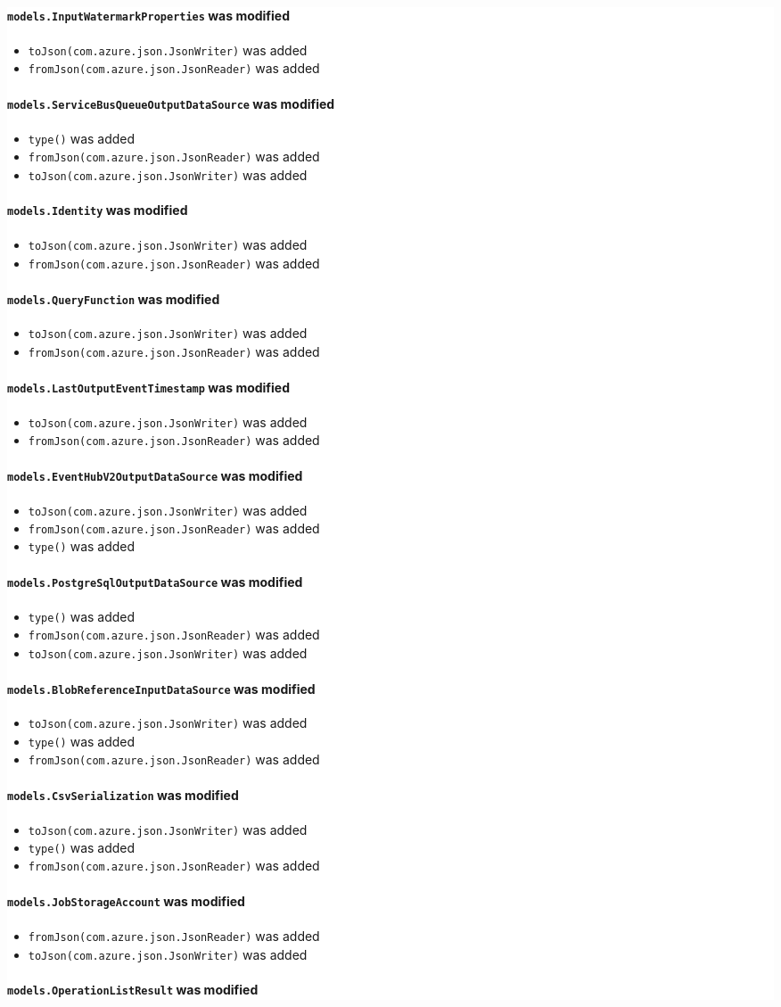 #### `models.InputWatermarkProperties` was modified

* `toJson(com.azure.json.JsonWriter)` was added
* `fromJson(com.azure.json.JsonReader)` was added

#### `models.ServiceBusQueueOutputDataSource` was modified

* `type()` was added
* `fromJson(com.azure.json.JsonReader)` was added
* `toJson(com.azure.json.JsonWriter)` was added

#### `models.Identity` was modified

* `toJson(com.azure.json.JsonWriter)` was added
* `fromJson(com.azure.json.JsonReader)` was added

#### `models.QueryFunction` was modified

* `toJson(com.azure.json.JsonWriter)` was added
* `fromJson(com.azure.json.JsonReader)` was added

#### `models.LastOutputEventTimestamp` was modified

* `toJson(com.azure.json.JsonWriter)` was added
* `fromJson(com.azure.json.JsonReader)` was added

#### `models.EventHubV2OutputDataSource` was modified

* `toJson(com.azure.json.JsonWriter)` was added
* `fromJson(com.azure.json.JsonReader)` was added
* `type()` was added

#### `models.PostgreSqlOutputDataSource` was modified

* `type()` was added
* `fromJson(com.azure.json.JsonReader)` was added
* `toJson(com.azure.json.JsonWriter)` was added

#### `models.BlobReferenceInputDataSource` was modified

* `toJson(com.azure.json.JsonWriter)` was added
* `type()` was added
* `fromJson(com.azure.json.JsonReader)` was added

#### `models.CsvSerialization` was modified

* `toJson(com.azure.json.JsonWriter)` was added
* `type()` was added
* `fromJson(com.azure.json.JsonReader)` was added

#### `models.JobStorageAccount` was modified

* `fromJson(com.azure.json.JsonReader)` was added
* `toJson(com.azure.json.JsonWriter)` was added

#### `models.OperationListResult` was modified

